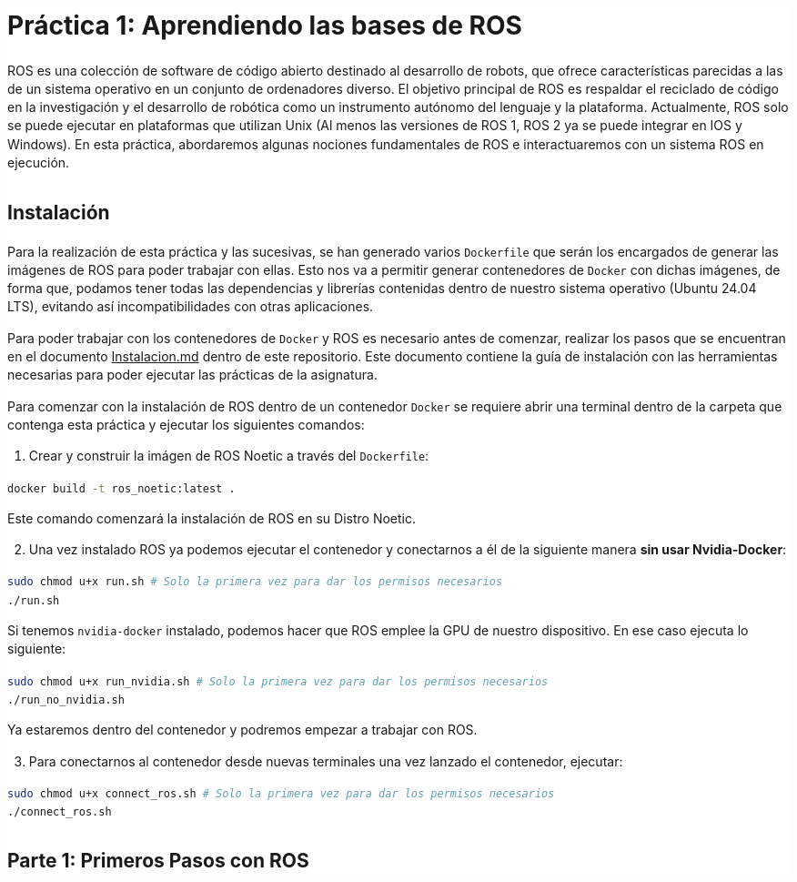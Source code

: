 # Práctica 1:  Aprendiendo las bases de ROS

ROS es una colección de software de código abierto destinado al desarrollo de robots, que ofrece características parecidas a las de un sistema operativo en un conjunto de ordenadores diverso. El objetivo principal de ROS es respaldar el reciclado de código en la investigación y el desarrollo de robótica como un instrumento autónomo del lenguaje y la plataforma. Actualmente, ROS solo se puede ejecutar en plataformas que utilizan Unix (Al menos las versiones de ROS 1, ROS 2 ya se puede integrar en IOS y Windows). En esta práctica, abordaremos algunas nociones fundamentales de ROS e interactuaremos con un sistema ROS en ejecución.

## Instalación
Para la realización de esta práctica y las sucesivas, se han generado varios `Dockerfile` que serán los encargados de generar las imágenes de ROS para poder trabajar con ellas. Esto nos va a permitir generar contenedores de `Docker` con dichas imágenes, de forma que, podamos tener todas las dependencias y librerías contenidas dentro de nuestro sistema operativo (Ubuntu 24.04 LTS), evitando así incompatibilidades con otras aplicaciones. 

Para poder trabajar con los contenedores de `Docker` y ROS es necesario antes de comenzar, realizar los pasos que se encuentran en el documento [Instalacion.md](Instalacion.md) dentro de este repositorio. Este documento contiene la guía de instalación con las herramientas necesarias para poder ejecutar las prácticas de la asignatura.

Para comenzar con la instalación de ROS dentro de un contenedor `Docker` se requiere abrir una terminal dentro de la carpeta que contenga esta práctica y ejecutar los siguientes comandos:

1. Crear y construir la imágen de ROS Noetic a través del `Dockerfile`:
```bash
docker build -t ros_noetic:latest .
```
Este comando comenzará la instalación de ROS en su Distro Noetic.

2. Una vez instalado ROS ya podemos ejecutar el contenedor y conectarnos a él de la siguiente manera **sin usar Nvidia-Docker**:
```bash
sudo chmod u+x run.sh # Solo la primera vez para dar los permisos necesarios
./run.sh 
```
Si tenemos `nvidia-docker` instalado, podemos hacer que ROS emplee la GPU de nuestro dispositivo. En ese caso ejecuta lo siguiente:
```bash
sudo chmod u+x run_nvidia.sh # Solo la primera vez para dar los permisos necesarios
./run_no_nvidia.sh 
```
Ya estaremos dentro del contenedor y podremos empezar a trabajar con ROS.

3. Para conectarnos al contenedor desde nuevas terminales una vez lanzado el contenedor, ejecutar:
```bash
sudo chmod u+x connect_ros.sh # Solo la primera vez para dar los permisos necesarios
./connect_ros.sh
```

## Parte 1: Primeros Pasos con ROS
